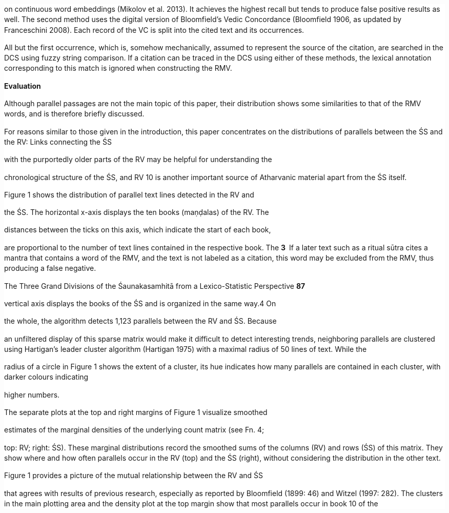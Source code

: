 on continuous word embeddings \(Mikolov et al. 2013\). It achieves the highest recall but tends to produce false positive results as well. The second method uses the digital version of Bloomfield’s Vedic Concordance \(Bloomfield 1906, as updated by Franceschini 2008\). Each record of the VC is split into the cited text and its occurrences. 

All but the first occurrence, which is, somehow mechanically, assumed to represent the source of the citation, are searched in the DCS using fuzzy string comparison. If a citation can be traced in the DCS using either of these methods, the lexical annotation corresponding to this match is ignored when constructing the RMV. 

**Evaluation**

Although parallel passages are not the main topic of this paper, their distribution shows some similarities to that of the RMV words, and is therefore briefly discussed. 

For reasons similar to those given in the introduction, this paper concentrates on the distributions of parallels between the ŚS and the RV: Links connecting the ŚS 

with the purportedly older parts of the RV may be helpful for understanding the 

chronological structure of the ŚS, and RV 10 is another important source of Atharvanic material apart from the ŚS itself. 

Figure 1 shows the distribution of parallel text lines detected in the RV and 

the ŚS. The horizontal x-axis displays the ten books \(maṇḍalas\) of the RV. The 

distances between the ticks on this axis, which indicate the start of each book, 

are proportional to the number of text lines contained in the respective book. The **3** If a later text such as a ritual sūtra cites a mantra that contains a word of the RMV, and the text is not labeled as a citation, this word may be excluded from the RMV, thus producing a false negative. 

The Three Grand Divisions of the Śaunakasamhitā from a Lexico-Statistic Perspective **87**

vertical axis displays the books of the ŚS and is organized in the same way.4 On 

the whole, the algorithm detects 1,123 parallels between the RV and ŚS. Because 

an unfiltered display of this sparse matrix would make it difficult to detect interesting trends, neighboring parallels are clustered using Hartigan’s leader cluster algorithm \(Hartigan 1975\) with a maximal radius of 50 lines of text. While the 

radius of a circle in Figure 1 shows the extent of a cluster, its hue indicates how many parallels are contained in each cluster, with darker colours indicating 

higher numbers. 

The separate plots at the top and right margins of Figure 1 visualize smoothed 

estimates of the marginal densities of the underlying count matrix \(see Fn. 4; 

top: RV; right: ŚS\). These marginal distributions record the smoothed sums of the columns \(RV\) and rows \(ŚS\) of this matrix. They show where and how often parallels occur in the RV \(top\) and the ŚS \(right\), without considering the distribution in the other text. 

Figure 1 provides a picture of the mutual relationship between the RV and ŚS 

that agrees with results of previous research, especially as reported by Bloomfield \(1899: 46\) and Witzel \(1997: 282\). The clusters in the main plotting area and the density plot at the top margin show that most parallels occur in book 10 of the 
